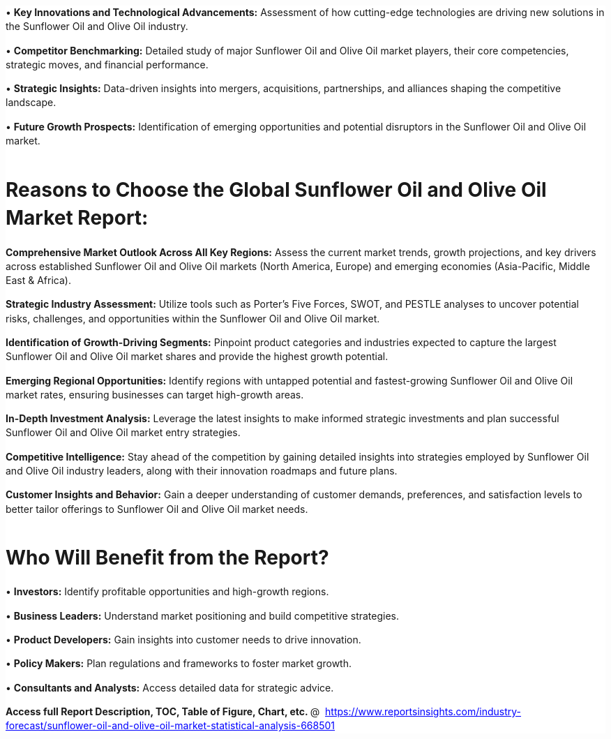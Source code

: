 • <strong>Key Innovations and Technological Advancements:</strong> Assessment of how cutting-edge technologies are driving new solutions in the Sunflower Oil and Olive Oil industry.

• <strong>Competitor Benchmarking:</strong> Detailed study of major Sunflower Oil and Olive Oil market players, their core competencies, strategic moves, and financial performance.

• <strong>Strategic Insights:</strong> Data-driven insights into mergers, acquisitions, partnerships, and alliances shaping the competitive landscape.

• <strong>Future Growth Prospects:</strong> Identification of emerging opportunities and potential disruptors in the Sunflower Oil and Olive Oil market.

# <strong>Reasons to Choose the Global Sunflower Oil and Olive Oil Market Report:</strong>

<strong>Comprehensive Market Outlook Across All Key Regions:</strong>
Assess the current market trends, growth projections, and key drivers across established Sunflower Oil and Olive Oil markets (North America, Europe) and emerging economies (Asia-Pacific, Middle East & Africa).

<strong>Strategic Industry Assessment:</strong>
Utilize tools such as Porter’s Five Forces, SWOT, and PESTLE analyses to uncover potential risks, challenges, and opportunities within the Sunflower Oil and Olive Oil market.

<strong>Identification of Growth-Driving Segments:</strong>
Pinpoint product categories and industries expected to capture the largest Sunflower Oil and Olive Oil market shares and provide the highest growth potential.

<strong>Emerging Regional Opportunities:</strong>
Identify regions with untapped potential and fastest-growing Sunflower Oil and Olive Oil market rates, ensuring businesses can target high-growth areas.

<strong>In-Depth Investment Analysis:</strong>
Leverage the latest insights to make informed strategic investments and plan successful Sunflower Oil and Olive Oil market entry strategies.

<strong>Competitive Intelligence:</strong>
Stay ahead of the competition by gaining detailed insights into strategies employed by Sunflower Oil and Olive Oil industry leaders, along with their innovation roadmaps and future plans.

<strong>Customer Insights and Behavior:</strong>
Gain a deeper understanding of customer demands, preferences, and satisfaction levels to better tailor offerings to Sunflower Oil and Olive Oil market needs.

# <strong>Who Will Benefit from the Report?</strong>

• <strong>Investors:</strong> Identify profitable opportunities and high-growth regions.

• <strong>Business Leaders:</strong> Understand market positioning and build competitive strategies.

• <strong>Product Developers:</strong> Gain insights into customer needs to drive innovation.

• <strong>Policy Makers:</strong> Plan regulations and frameworks to foster market growth.

• <strong>Consultants and Analysts:</strong> Access detailed data for strategic advice.
</ul>
<strong>Access full Report Description, TOC, Table of Figure, Chart, etc. </strong>@  <a href=https://www.reportsinsights.com/industry-forecast/sunflower-oil-and-olive-oil-market-statistical-analysis-668501 style=color:#0000ff;>https://www.reportsinsights.com/industry-forecast/sunflower-oil-and-olive-oil-market-statistical-analysis-668501</a></font>
